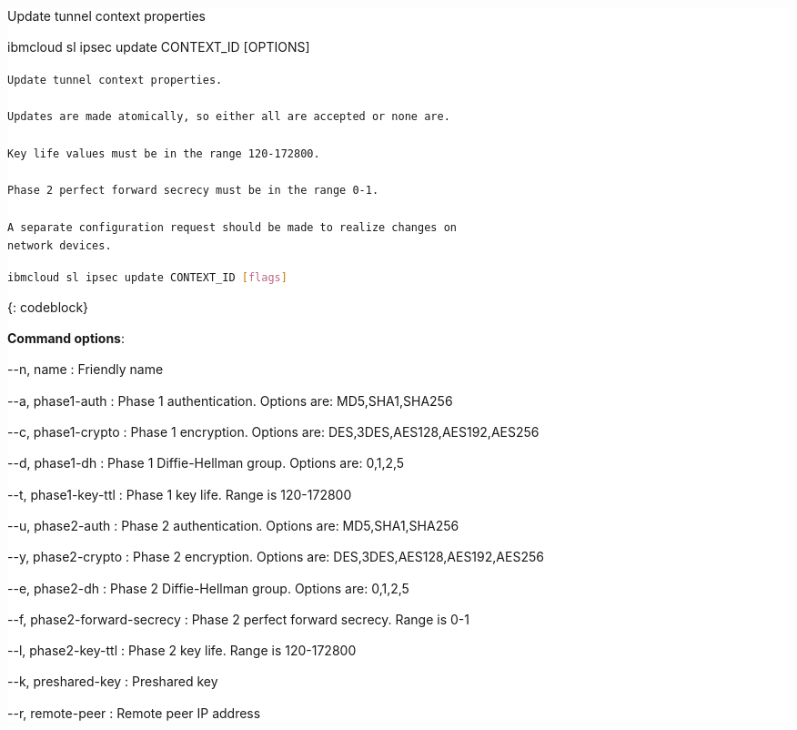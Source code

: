 Update tunnel context properties

ibmcloud sl ipsec update CONTEXT_ID [OPTIONS]

    Update tunnel context properties.

    Updates are made atomically, so either all are accepted or none are.

    Key life values must be in the range 120-172800.

    Phase 2 perfect forward secrecy must be in the range 0-1.

    A separate configuration request should be made to realize changes on
    network devices.

```bash
ibmcloud sl ipsec update CONTEXT_ID [flags]
```
{: codeblock}


**Command options**:

--n, name
:    Friendly name

--a, phase1-auth
:    Phase 1 authentication. Options are: MD5,SHA1,SHA256

--c, phase1-crypto
:    Phase 1 encryption. Options are: DES,3DES,AES128,AES192,AES256

--d, phase1-dh
:    Phase 1 Diffie-Hellman group. Options are: 0,1,2,5

--t, phase1-key-ttl
:    Phase 1 key life. Range is 120-172800

--u, phase2-auth
:    Phase 2 authentication. Options are: MD5,SHA1,SHA256

--y, phase2-crypto
:    Phase 2 encryption. Options are: DES,3DES,AES128,AES192,AES256

--e, phase2-dh
:    Phase 2 Diffie-Hellman group. Options are: 0,1,2,5

--f, phase2-forward-secrecy
:    Phase 2 perfect forward secrecy. Range is 0-1

--l, phase2-key-ttl
:    Phase 2 key life. Range is 120-172800

--k, preshared-key
:    Preshared key

--r, remote-peer
:    Remote peer IP address
